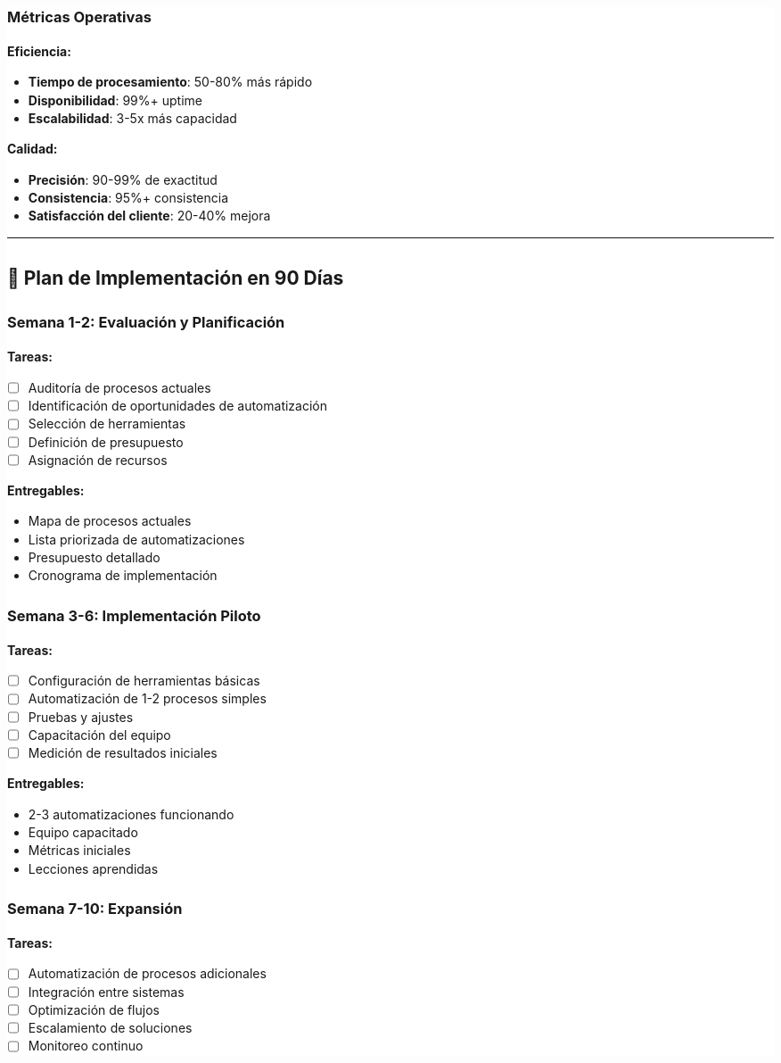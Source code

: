 ### Métricas Operativas
**Eficiencia:**
- **Tiempo de procesamiento**: 50-80% más rápido
- **Disponibilidad**: 99%+ uptime
- **Escalabilidad**: 3-5x más capacidad

**Calidad:**
- **Precisión**: 90-99% de exactitud
- **Consistencia**: 95%+ consistencia
- **Satisfacción del cliente**: 20-40% mejora

---

## 🎯 Plan de Implementación en 90 Días

### Semana 1-2: Evaluación y Planificación
**Tareas:**
- [ ] Auditoría de procesos actuales
- [ ] Identificación de oportunidades de automatización
- [ ] Selección de herramientas
- [ ] Definición de presupuesto
- [ ] Asignación de recursos

**Entregables:**
- Mapa de procesos actuales
- Lista priorizada de automatizaciones
- Presupuesto detallado
- Cronograma de implementación

### Semana 3-6: Implementación Piloto
**Tareas:**
- [ ] Configuración de herramientas básicas
- [ ] Automatización de 1-2 procesos simples
- [ ] Pruebas y ajustes
- [ ] Capacitación del equipo
- [ ] Medición de resultados iniciales

**Entregables:**
- 2-3 automatizaciones funcionando
- Equipo capacitado
- Métricas iniciales
- Lecciones aprendidas

### Semana 7-10: Expansión
**Tareas:**
- [ ] Automatización de procesos adicionales
- [ ] Integración entre sistemas
- [ ] Optimización de flujos
- [ ] Escalamiento de soluciones
- [ ] Monitoreo continuo
